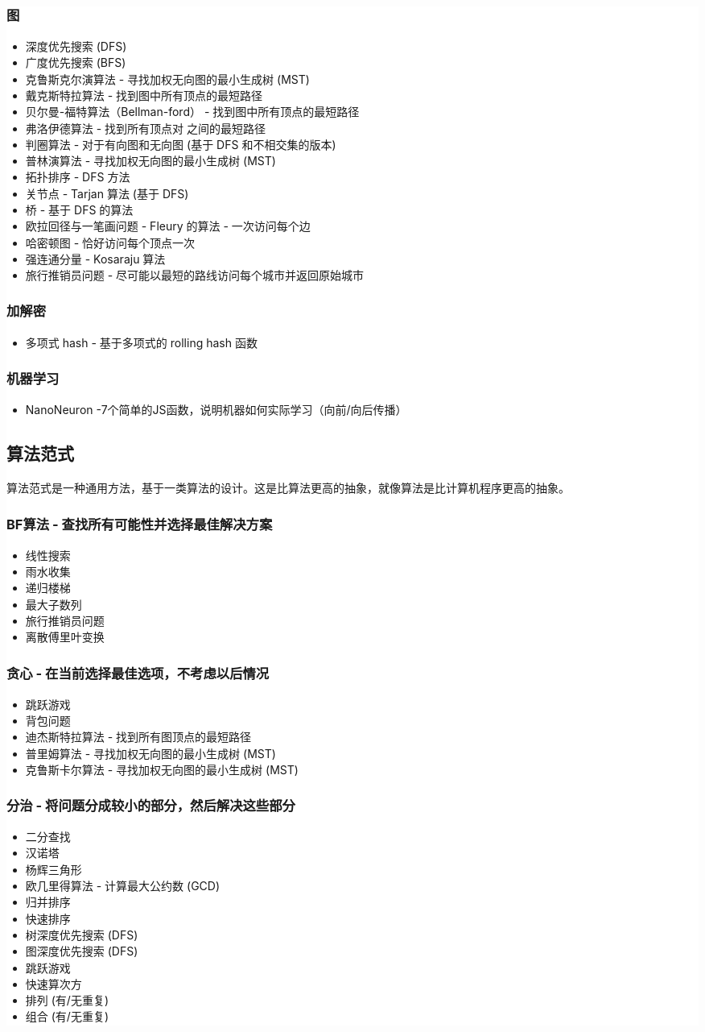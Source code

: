 ### 图

* 深度优先搜索 (DFS)
* 广度优先搜索 (BFS)
* 克鲁斯克尔演算法 - 寻找加权无向图的最小生成树 (MST)
* 戴克斯特拉算法 - 找到图中所有顶点的最短路径
* 贝尔曼-福特算法（Bellman-ford） - 找到图中所有顶点的最短路径
* 弗洛伊德算法 - 找到所有顶点对 之间的最短路径
* 判圈算法 - 对于有向图和无向图 (基于 DFS 和不相交集的版本)
* 普林演算法 - 寻找加权无向图的最小生成树 (MST)
* 拓扑排序 - DFS 方法
* 关节点 - Tarjan 算法 (基于 DFS)
* 桥 - 基于 DFS 的算法
* 欧拉回径与一笔画问题 - Fleury 的算法 - 一次访问每个边
* 哈密顿图 - 恰好访问每个顶点一次
* 强连通分量 - Kosaraju 算法
* 旅行推销员问题 - 尽可能以最短的路线访问每个城市并返回原始城市

### 加解密

* 多项式 hash - 基于多项式的 rolling hash 函数

### 机器学习

* NanoNeuron -7个简单的JS函数，说明机器如何实际学习（向前/向后传播）

## 算法范式

算法范式是一种通用方法，基于一类算法的设计。这是比算法更高的抽象，就像算法是比计算机程序更高的抽象。

### BF算法 - 查找所有可能性并选择最佳解决方案

* 线性搜索
* 雨水收集
* 递归楼梯
* 最大子数列
* 旅行推销员问题
* 离散傅里叶变换

### 贪心 - 在当前选择最佳选项，不考虑以后情况

* 跳跃游戏
* 背包问题
* 迪杰斯特拉算法 - 找到所有图顶点的最短路径
* 普里姆算法 - 寻找加权无向图的最小生成树 (MST)
* 克鲁斯卡尔算法 - 寻找加权无向图的最小生成树 (MST)

### 分治 - 将问题分成较小的部分，然后解决这些部分

* 二分查找
* 汉诺塔
* 杨辉三角形
* 欧几里得算法 - 计算最大公约数 (GCD)
* 归并排序
* 快速排序
* 树深度优先搜索 (DFS)
* 图深度优先搜索 (DFS)
* 跳跃游戏
* 快速算次方
* 排列 (有/无重复)
* 组合 (有/无重复)
